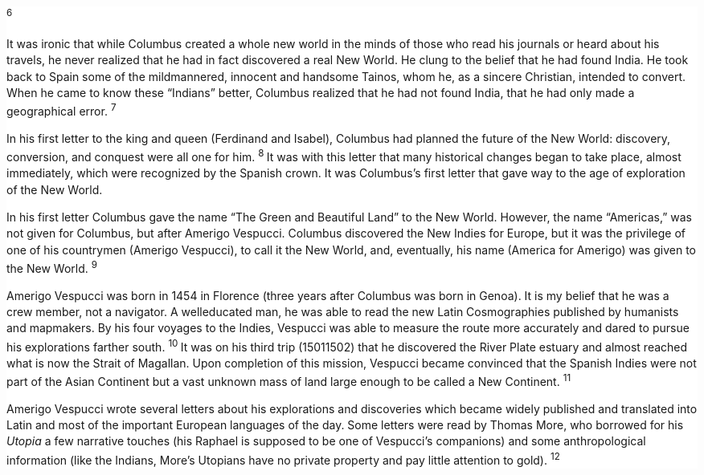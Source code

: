   <sup>
   6
  </sup>
 </p>
 <p>
  It was ironic that while Columbus created a whole new world in the minds of those who read his journals or heard about his travels, he never realized that he had in fact discovered a real New World. He clung to the belief that he had found India. He took back to Spain some of the mildmannered, innocent and handsome Tainos, whom he, as a sincere Christian, intended to convert. When he came to know these “Indians” better, Columbus realized that he had not found India, that he had only made a geographical error.
  <sup>
   7
  </sup>
 </p>
 <p>
  In his first letter to the king and queen (Ferdinand and Isabel), Columbus had planned the future of the New World: discovery, conversion, and conquest were all one for him.
  <sup>
   8
  </sup>
  It was with this letter that many historical changes began to take place, almost immediately, which were recognized by the Spanish crown. It was Columbus’s first letter that gave way to the age of exploration of the New World.
 </p>
 <p>
  In his first letter Columbus gave the name “The Green and Beautiful Land” to the New World. However, the name “Americas,” was not given for Columbus, but after Amerigo Vespucci. Columbus discovered the New Indies for Europe, but it was the privilege of one of his countrymen (Amerigo Vespucci), to call it the New World, and, eventually, his name (America for Amerigo) was given to the New World.
  <sup>
   9
  </sup>
 </p>
 <p>
  Amerigo Vespucci was born in 1454 in Florence (three years after Columbus was born in Genoa). It is my belief that he was a crew member, not a navigator. A welleducated man, he was able to read the new Latin Cosmographies published by humanists and mapmakers. By his four voyages to the Indies, Vespucci was able to measure the route more accurately and dared to pursue his explorations farther south.
  <sup>
   10
  </sup>
  It was on his third trip (15011502) that he discovered the River Plate estuary and almost reached what is now the Strait of Magallan. Upon completion of this mission, Vespucci became convinced that the Spanish Indies were not part of the Asian Continent but a vast unknown mass of land large enough to be called a New Continent.
  <sup>
   11
  </sup>
 </p>
 <p>
  Amerigo Vespucci wrote several letters about his explorations and discoveries which became widely published and translated into Latin and most of the important European languages of the day. Some letters were read by Thomas More, who borrowed for his
  <i>
   Utopia
  </i>
  a few narrative touches (his Raphael is supposed to be one of Vespucci’s companions) and some anthropological information (like the Indians, More’s Utopians have no private property and pay little attention to gold).
  <sup>
   12
  </sup>